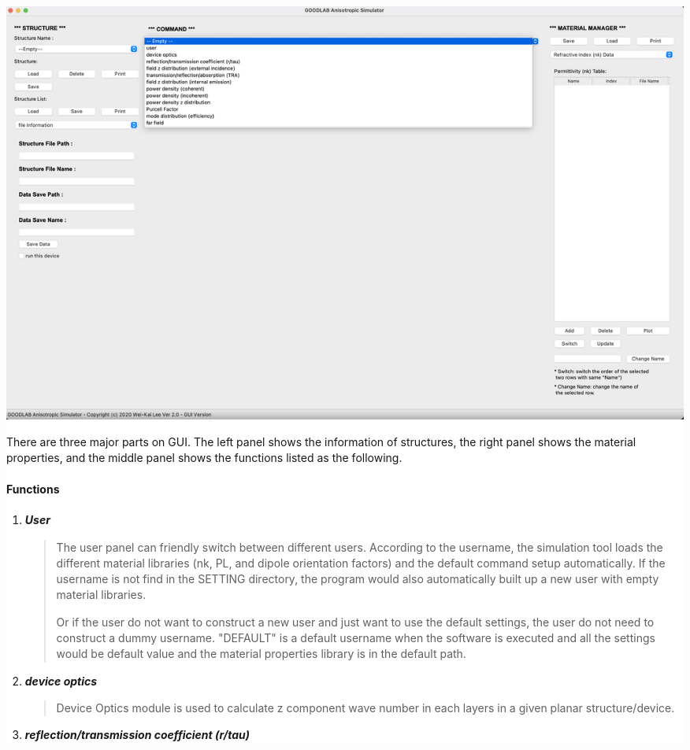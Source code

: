 <img src="./User_Manual_GUI/Picture/Picture/Combobox.png" width="1000">
</p>

There are three major parts on GUI. The left panel shows the information of structures, the right panel shows the material properties, and the middle panel shows the functions listed as the following.

#### Functions

1. ***User***

   > The user panel can friendly switch between different users. According to the username, the simulation tool loads the different material libraries (nk, PL, and dipole orientation factors) and the default command setup automatically. If the username is not find in the SETTING directory, the program would also automatically built up a new user with empty material libraries. 
   >
   > Or if the user do not want to construct a new user and just want to use the default settings, the user do not need to construct a dummy username. "DEFAULT" is a default username when the software is executed and all the settings would be default value and the material properties library is in the default path.

2. ***device optics***

   > Device Optics module is used to calculate z component wave number in each layers in a given planar structure/device.

3. ***reflection/transmission coefficient (r/tau)***
